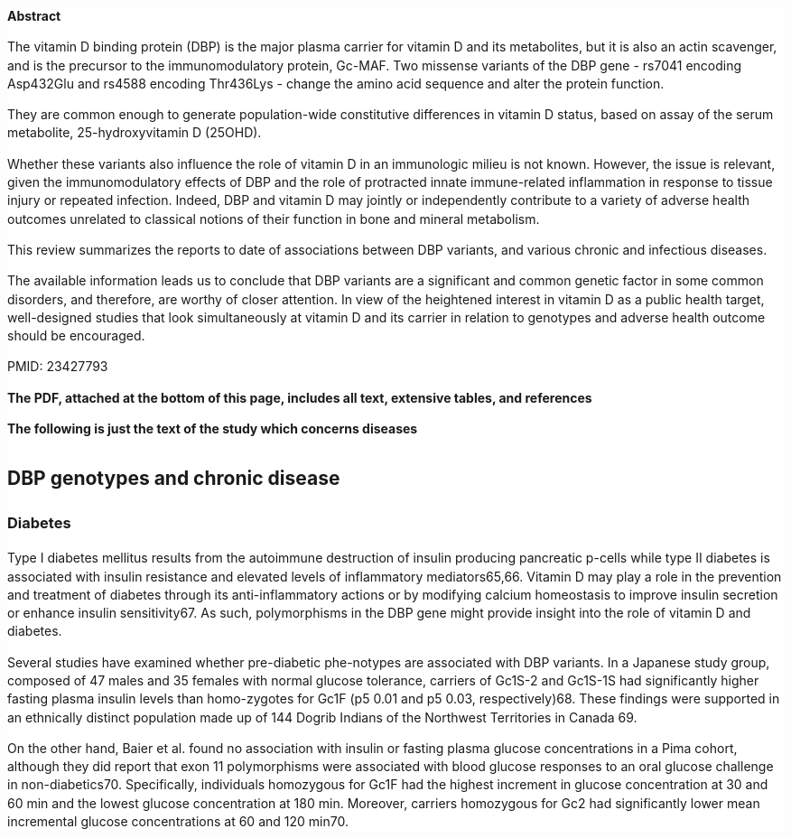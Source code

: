 

**Abstract** 

The vitamin D binding protein (DBP) is the major plasma carrier for vitamin D and its metabolites, but it is also an actin scavenger, and is the precursor to the immunomodulatory protein, Gc-MAF. Two missense variants of the DBP gene - rs7041 encoding Asp432Glu and rs4588 encoding Thr436Lys - change the amino acid sequence and alter the protein function. 

They are common enough to generate population-wide constitutive differences in vitamin D status, based on assay of the serum metabolite, 25-hydroxyvitamin D (25OHD). 

Whether these variants also influence the role of vitamin D in an immunologic milieu is not known. However, the issue is relevant, given the immunomodulatory effects of DBP and the role of protracted innate immune-related inflammation in response to tissue injury or repeated infection. Indeed, DBP and vitamin D may jointly or independently contribute to a variety of adverse health outcomes unrelated to classical notions of their function in bone and mineral metabolism. 

This review summarizes the reports to date of associations between DBP variants, and various chronic and infectious diseases. 

The available information leads us to conclude that DBP variants are a significant and common genetic factor in some common disorders, and therefore, are worthy of closer attention. In view of the heightened interest in vitamin D as a public health target, well-designed studies that look simultaneously at vitamin D and its carrier in relation to genotypes and adverse health outcome should be encouraged.

PMID:     23427793

 **The PDF, attached at the bottom of this page, includes all text, extensive tables, and references** 

 **The following is just the text of the study which concerns diseases** 

## DBP genotypes and chronic disease

### Diabetes

Type I diabetes mellitus results from the autoimmune destruction of insulin producing pancreatic p-cells while type II diabetes is associated with insulin resistance and elevated levels of inflammatory mediators65,66. Vitamin D may play a role in the prevention and treatment of diabetes through its anti-inflammatory actions or by modifying calcium homeostasis to improve insulin secretion or enhance insulin sensitivity67. As such, polymorphisms in the DBP gene might provide insight into the role of vitamin D and diabetes.

Several studies have examined whether pre-diabetic phe-notypes are associated with DBP variants. In a Japanese study group, composed of 47 males and 35 females with normal glucose tolerance, carriers of Gc1S-2 and Gc1S-1S had significantly higher fasting plasma insulin levels than homo-zygotes for Gc1F (p5 0.01 and p5 0.03, respectively)68. These findings were supported in an ethnically distinct population made up of 144 Dogrib Indians of the Northwest Territories in Canada 69.

On the other hand, Baier et al. found no association with insulin or fasting plasma glucose concentrations in a Pima cohort, although they did report that exon 11 polymorphisms were associated with blood glucose responses to an oral glucose challenge in non-diabetics70. Specifically, individuals homozygous for Gc1F had the highest increment in glucose concentration at 30 and 60 min and the lowest glucose concentration at 180 min. Moreover, carriers homozygous for Gc2 had significantly lower mean incremental glucose concentrations at 60 and 120 min70.

